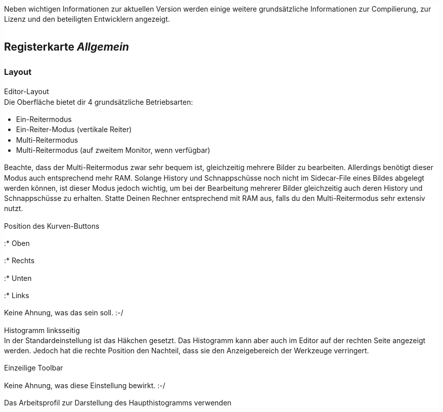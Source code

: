 Neben wichtigen Informationen zur aktuellen Version werden einige
weitere grundsätzliche Informationen zur Compilierung, zur Lizenz und
den beteiligten Entwicklern angezeigt.

## Registerkarte *Allgemein*

### Layout

Editor-Layout  
Die Oberfläche bietet dir 4 grundsätzliche Betriebsarten:

- Ein-Reitermodus
- Ein-Reiter-Modus (vertikale Reiter)
- Multi-Reitermodus
- Multi-Reitermodus (auf zweitem Monitor, wenn verfügbar)

Beachte, dass der Multi-Reitermodus zwar sehr bequem ist, gleichzeitig
mehrere Bilder zu bearbeiten. Allerdings benötigt dieser Modus auch
entsprechend mehr RAM. Solange History und Schnappschüsse noch nicht im
Sidecar-File eines Bildes abgelegt werden können, ist dieser Modus
jedoch wichtig, um bei der Bearbeitung mehrerer Bilder gleichzeitig auch
deren History und Schnappschüsse zu erhalten. Statte Deinen Rechner
entsprechend mit RAM aus, falls du den Multi-Reitermodus sehr extensiv
nutzt.



Position des Kurven-Buttons  

:\* Oben

:\* Rechts

:\* Unten

:\* Links

  
Keine Ahnung, was das sein soll. :-/



Histogramm linksseitig  
In der Standardeinstellung ist das Häkchen gesetzt. Das Histogramm kann
aber auch im Editor auf der rechten Seite angezeigt werden. Jedoch hat
die rechte Position den Nachteil, dass sie den Anzeigebereich der
Werkzeuge verringert.



Einzeilige Toolbar  



  
Keine Ahnung, was diese Einstellung bewirkt. :-/



Das Arbeitsprofil zur Darstellung des Haupthistogramms verwenden  

